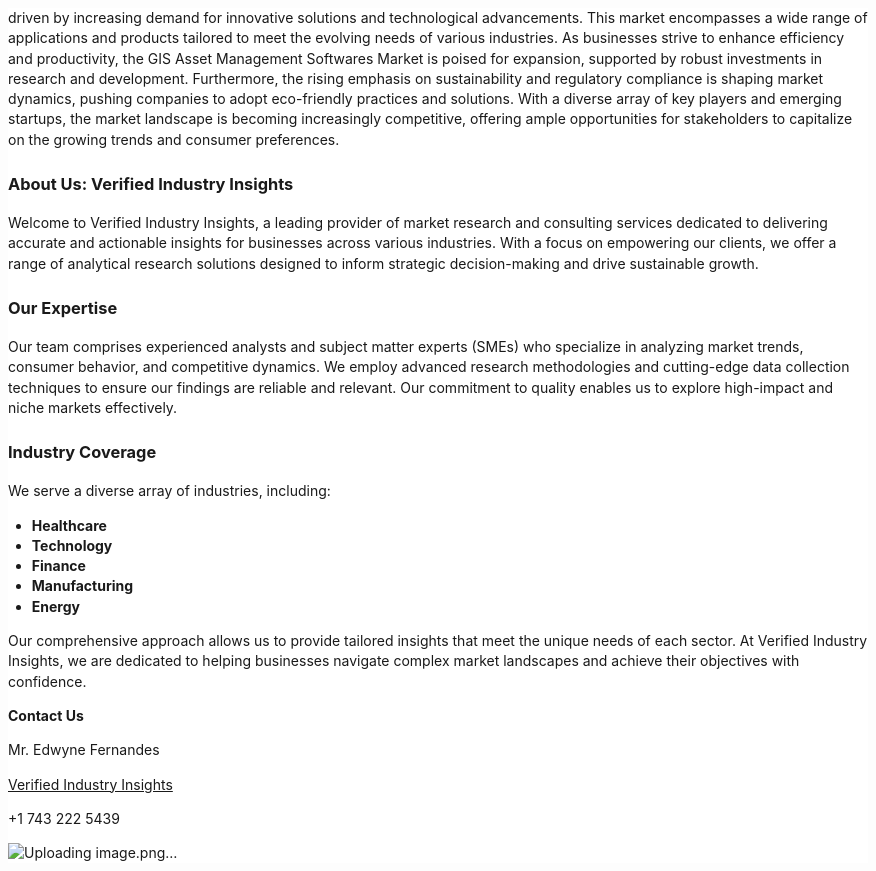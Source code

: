 driven by increasing demand for innovative solutions and technological advancements. This market encompasses a wide range of applications and products tailored to meet the evolving needs of various industries. As businesses strive to enhance efficiency and productivity, the GIS Asset Management Softwares Market is poised for expansion, supported by robust investments in research and development. Furthermore, the rising emphasis on sustainability and regulatory compliance is shaping market dynamics, pushing companies to adopt eco-friendly practices and solutions. With a diverse array of key players and emerging startups, the market landscape is becoming increasingly competitive, offering ample opportunities for stakeholders to capitalize on the growing trends and consumer preferences.</p><h3>About Us: Verified Industry Insights</h3><p>Welcome to Verified Industry Insights, a leading provider of market research and consulting services dedicated to delivering accurate and actionable insights for businesses across various industries. With a focus on empowering our clients, we offer a range of analytical research solutions designed to inform strategic decision-making and drive sustainable growth.</p><h3>Our Expertise</h3><p>Our team comprises experienced analysts and subject matter experts (SMEs) who specialize in analyzing market trends, consumer behavior, and competitive dynamics. We employ advanced research methodologies and cutting-edge data collection techniques to ensure our findings are reliable and relevant. Our commitment to quality enables us to explore high-impact and niche markets effectively.</p><h3>Industry Coverage</h3><p>We serve a diverse array of industries, including:</p><ul><li><strong>Healthcare</strong></li><li><strong>Technology</strong></li><li><strong>Finance</strong></li><li><strong>Manufacturing</strong></li><li><strong>Energy</strong></li></ul><p>Our comprehensive approach allows us to provide tailored insights that meet the unique needs of each sector. At Verified Industry Insights, we are dedicated to helping businesses navigate complex market landscapes and achieve their objectives with confidence.</p><p><strong>Contact Us</strong></p><p>Mr. Edwyne Fernandes</p><p><a href="https://www.verifiedindustryinsights.com/">Verified Industry Insights</a></p><p>+1 743 222 5439</p>
![Uploading image.png…]()
